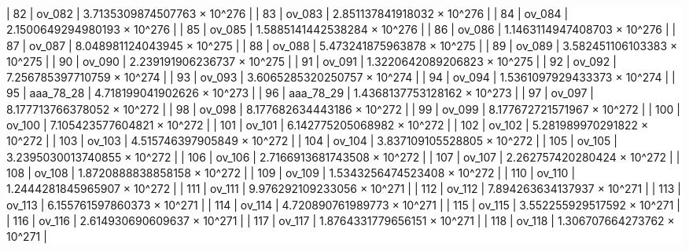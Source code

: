 | 82 | ov_082 | 3.7135309874507763 × 10^276 |
| 83 | ov_083 | 2.851137841918032 × 10^276 |
| 84 | ov_084 | 2.1500649294980193 × 10^276 |
| 85 | ov_085 | 1.5885141442538284 × 10^276 |
| 86 | ov_086 | 1.1463114947408703 × 10^276 |
| 87 | ov_087 | 8.048981124043945 × 10^275 |
| 88 | ov_088 | 5.473241875963878 × 10^275 |
| 89 | ov_089 | 3.582451106103383 × 10^275 |
| 90 | ov_090 | 2.239191906236737 × 10^275 |
| 91 | ov_091 | 1.3220642089206823 × 10^275 |
| 92 | ov_092 | 7.256785397710759 × 10^274 |
| 93 | ov_093 | 3.6065285320250757 × 10^274 |
| 94 | ov_094 | 1.5361097929433373 × 10^274 |
| 95 | aaa_78_28 | 4.718199041902626 × 10^273 |
| 96 | aaa_78_29 | 1.4368137753128162 × 10^273 |
| 97 | ov_097 | 8.177713766378052 × 10^272 |
| 98 | ov_098 | 8.177682634443186 × 10^272 |
| 99 | ov_099 | 8.177672721571967 × 10^272 |
| 100 | ov_100 | 7.105423577604821 × 10^272 |
| 101 | ov_101 | 6.142775205068982 × 10^272 |
| 102 | ov_102 | 5.281989970291822 × 10^272 |
| 103 | ov_103 | 4.515746397905849 × 10^272 |
| 104 | ov_104 | 3.837109105528805 × 10^272 |
| 105 | ov_105 | 3.2395030013740855 × 10^272 |
| 106 | ov_106 | 2.7166913681743508 × 10^272 |
| 107 | ov_107 | 2.262757420280424 × 10^272 |
| 108 | ov_108 | 1.8720888838858158 × 10^272 |
| 109 | ov_109 | 1.5343256474523408 × 10^272 |
| 110 | ov_110 | 1.2444281845965907 × 10^272 |
| 111 | ov_111 | 9.976292109233056 × 10^271 |
| 112 | ov_112 | 7.894263634137937 × 10^271 |
| 113 | ov_113 | 6.155761597860373 × 10^271 |
| 114 | ov_114 | 4.720890761989773 × 10^271 |
| 115 | ov_115 | 3.552255929517592 × 10^271 |
| 116 | ov_116 | 2.614930690609637 × 10^271 |
| 117 | ov_117 | 1.8764331779656151 × 10^271 |
| 118 | ov_118 | 1.306707664273762 × 10^271 |